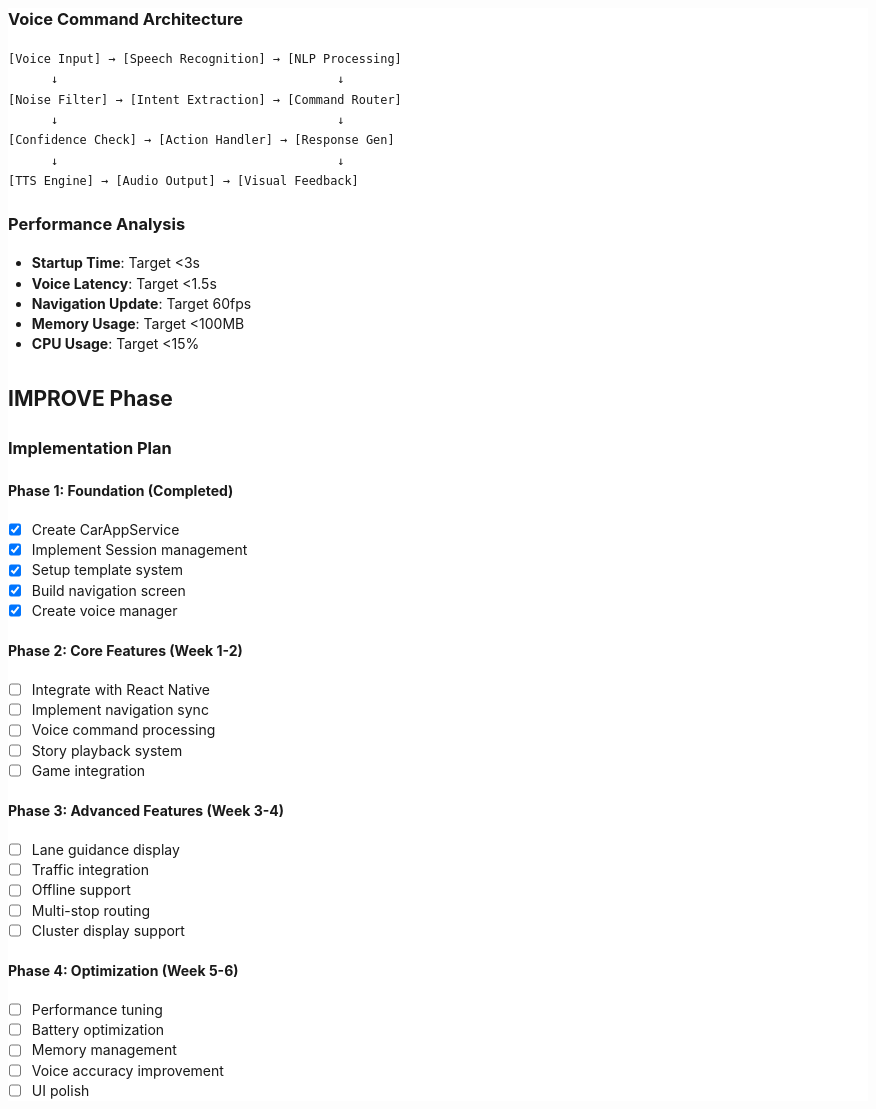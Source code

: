 ### Voice Command Architecture
```
[Voice Input] → [Speech Recognition] → [NLP Processing]
      ↓                                       ↓
[Noise Filter] → [Intent Extraction] → [Command Router]
      ↓                                       ↓
[Confidence Check] → [Action Handler] → [Response Gen]
      ↓                                       ↓
[TTS Engine] → [Audio Output] → [Visual Feedback]
```

### Performance Analysis
- **Startup Time**: Target <3s
- **Voice Latency**: Target <1.5s
- **Navigation Update**: Target 60fps
- **Memory Usage**: Target <100MB
- **CPU Usage**: Target <15%

## IMPROVE Phase

### Implementation Plan

#### Phase 1: Foundation (Completed)
- [x] Create CarAppService
- [x] Implement Session management
- [x] Setup template system
- [x] Build navigation screen
- [x] Create voice manager

#### Phase 2: Core Features (Week 1-2)
- [ ] Integrate with React Native
- [ ] Implement navigation sync
- [ ] Voice command processing
- [ ] Story playback system
- [ ] Game integration

#### Phase 3: Advanced Features (Week 3-4)
- [ ] Lane guidance display
- [ ] Traffic integration
- [ ] Offline support
- [ ] Multi-stop routing
- [ ] Cluster display support

#### Phase 4: Optimization (Week 5-6)
- [ ] Performance tuning
- [ ] Battery optimization
- [ ] Memory management
- [ ] Voice accuracy improvement
- [ ] UI polish
